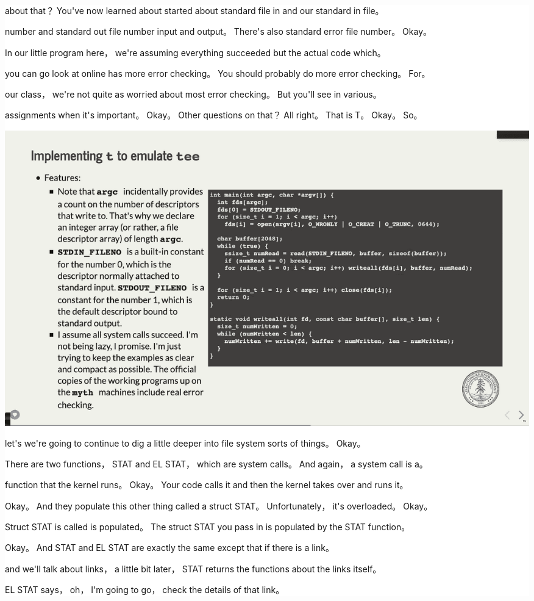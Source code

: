  about that？ You've now learned about started about standard file in and our standard in file。

 number and standard out file number input and output。 There's also standard error file number。 Okay。

 In our little program here， we're assuming everything succeeded but the actual code which。

 you can go look at online has more error checking。 You should probably do more error checking。 For。

 our class， we're not quite as worried about most error checking。 But you'll see in various。

 assignments when it's important。 Okay。 Other questions on that？ All right。 That is T。 Okay。 So。



![](img/cbc9d80603f5807b8374eb9f12191323_142.png)

 let's we're going to continue to dig a little deeper into file system sorts of things。 Okay。

 There are two functions， STAT and EL STAT， which are system calls。 And again， a system call is a。

 function that the kernel runs。 Okay。 Your code calls it and then the kernel takes over and runs it。

 Okay。 And they populate this other thing called a struct STAT。 Unfortunately， it's overloaded。 Okay。

 Struct STAT is called is populated。 The struct STAT you pass in is populated by the STAT function。

 Okay。 And STAT and EL STAT are exactly the same except that if there is a link。

 and we'll talk about links， a little bit later， STAT returns the functions about the links itself。

 EL STAT says， oh， I'm going to go， check the details of that link。
